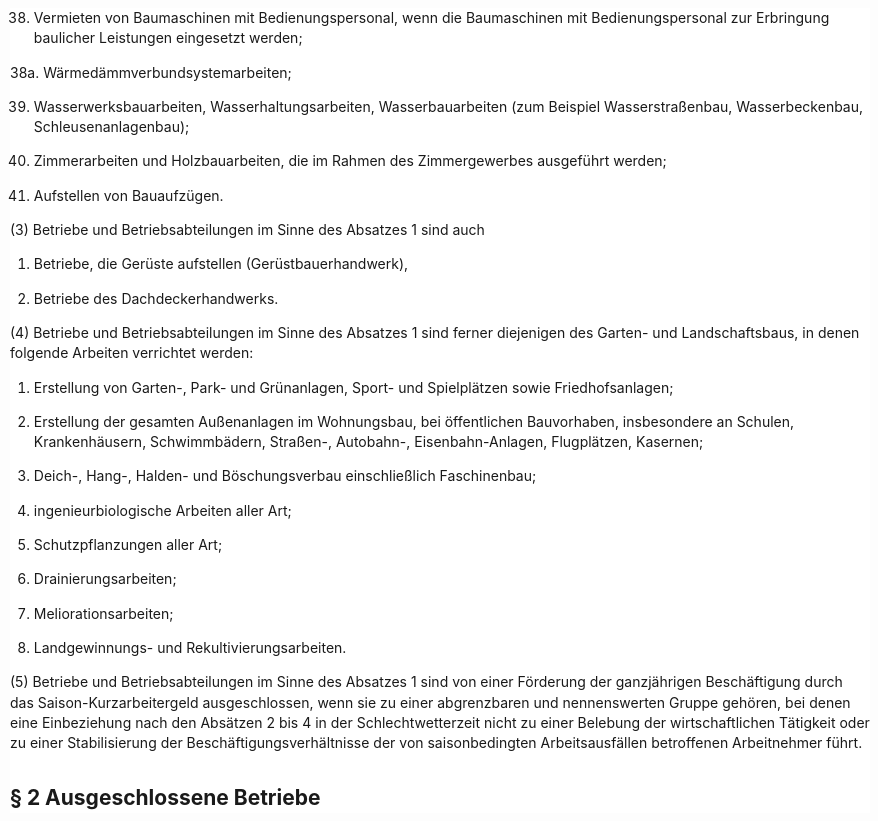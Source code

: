 38. Vermieten von Baumaschinen mit Bedienungspersonal, wenn die Baumaschinen mit Bedienungspersonal zur Erbringung baulicher Leistungen eingesetzt werden;


38a. Wärmedämmverbundsystemarbeiten;


39. Wasserwerksbauarbeiten, Wasserhaltungsarbeiten, Wasserbauarbeiten (zum Beispiel Wasserstraßenbau, Wasserbeckenbau, Schleusenanlagenbau);


40. Zimmerarbeiten und Holzbauarbeiten, die im Rahmen des Zimmergewerbes ausgeführt werden;


41. Aufstellen von Bauaufzügen.




(3) Betriebe und Betriebsabteilungen im Sinne des Absatzes 1 sind auch

1.  Betriebe, die Gerüste aufstellen (Gerüstbauerhandwerk),


2.  Betriebe des Dachdeckerhandwerks.




(4) Betriebe und Betriebsabteilungen im Sinne des Absatzes 1 sind ferner diejenigen des Garten- und Landschaftsbaus, in denen folgende Arbeiten verrichtet werden:

1.  Erstellung von Garten-, Park- und Grünanlagen, Sport- und Spielplätzen sowie Friedhofsanlagen;


2.  Erstellung der gesamten Außenanlagen im Wohnungsbau, bei öffentlichen Bauvorhaben, insbesondere an Schulen, Krankenhäusern, Schwimmbädern, Straßen-, Autobahn-, Eisenbahn-Anlagen, Flugplätzen, Kasernen;


3.  Deich-, Hang-, Halden- und Böschungsverbau einschließlich Faschinenbau;


4.  ingenieurbiologische Arbeiten aller Art;


5.  Schutzpflanzungen aller Art;


6.  Drainierungsarbeiten;


7.  Meliorationsarbeiten;


8.  Landgewinnungs- und Rekultivierungsarbeiten.




(5) Betriebe und Betriebsabteilungen im Sinne des Absatzes 1 sind von einer Förderung der ganzjährigen Beschäftigung durch das Saison-Kurzarbeitergeld ausgeschlossen, wenn sie zu einer abgrenzbaren und nennenswerten Gruppe gehören, bei denen eine Einbeziehung nach den Absätzen 2 bis 4 in der Schlechtwetterzeit nicht zu einer Belebung der wirtschaftlichen Tätigkeit oder zu einer Stabilisierung der Beschäftigungsverhältnisse der von saisonbedingten Arbeitsausfällen betroffenen Arbeitnehmer führt.


## § 2 Ausgeschlossene Betriebe
